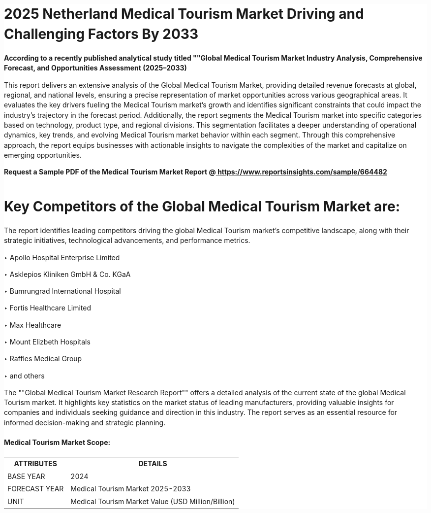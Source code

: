 # 2025 Netherland Medical Tourism Market Driving and Challenging Factors By 2033

<strong>According to a recently published analytical study titled ""Global Medical Tourism Market Industry Analysis, Comprehensive Forecast, and Opportunities Assessment (2025–2033)</strong>

 This report delivers an extensive analysis of the Global Medical Tourism Market, providing detailed revenue forecasts at global, regional, and national levels, ensuring a precise representation of market opportunities across various geographical areas. It evaluates the key drivers fueling the Medical Tourism market’s growth and identifies significant constraints that could impact the industry’s trajectory in the forecast period. Additionally, the report segments the Medical Tourism market into specific categories based on technology, product type, and regional divisions. This segmentation facilitates a deeper understanding of operational dynamics, key trends, and evolving Medical Tourism market behavior within each segment. Through this comprehensive approach, the report equips businesses with actionable insights to navigate the complexities of the market and capitalize on emerging opportunities.

<strong>Request a Sample PDF of the Medical Tourism Market Report </strong><strong>@<a href=https://www.reportsinsights.com/sample/664482> https://www.reportsinsights.com/sample/664482</a></strong></font>

# <strong>Key Competitors of the Global Medical Tourism Market are:</strong>

The report identifies leading competitors driving the global Medical Tourism market’s competitive landscape, along with their strategic initiatives, technological advancements, and performance metrics.

‣ Apollo Hospital Enterprise Limited

‣ Asklepios Kliniken GmbH & Co. KGaA

‣ Bumrungrad International Hospital

‣ Fortis Healthcare Limited

‣ Max Healthcare

‣ Mount Elizbeth Hospitals

‣ Raffles Medical Group

‣ and others

The ""Global Medical Tourism Market Research Report"" offers a detailed analysis of the current state of the global Medical Tourism market. It highlights key statistics on the market status of leading manufacturers, providing valuable insights for companies and individuals seeking guidance and direction in this industry. The report serves as an essential resource for informed decision-making and strategic planning.

<h4>Medical Tourism Market Scope:</h4>
<table>
<tr>
<th>ATTRIBUTES</th>
<th>DETAILS</th>
</tr>
<tr>
<td>BASE YEAR</td>
<td>2024</td>
</tr>
<tr>
<td>FORECAST YEAR</td>
<td>Medical Tourism Market 2025-2033</td>
</tr>
<tr>
<td>UNIT</td>
<td>Medical Tourism Market Value (USD Million/Billion)</td>